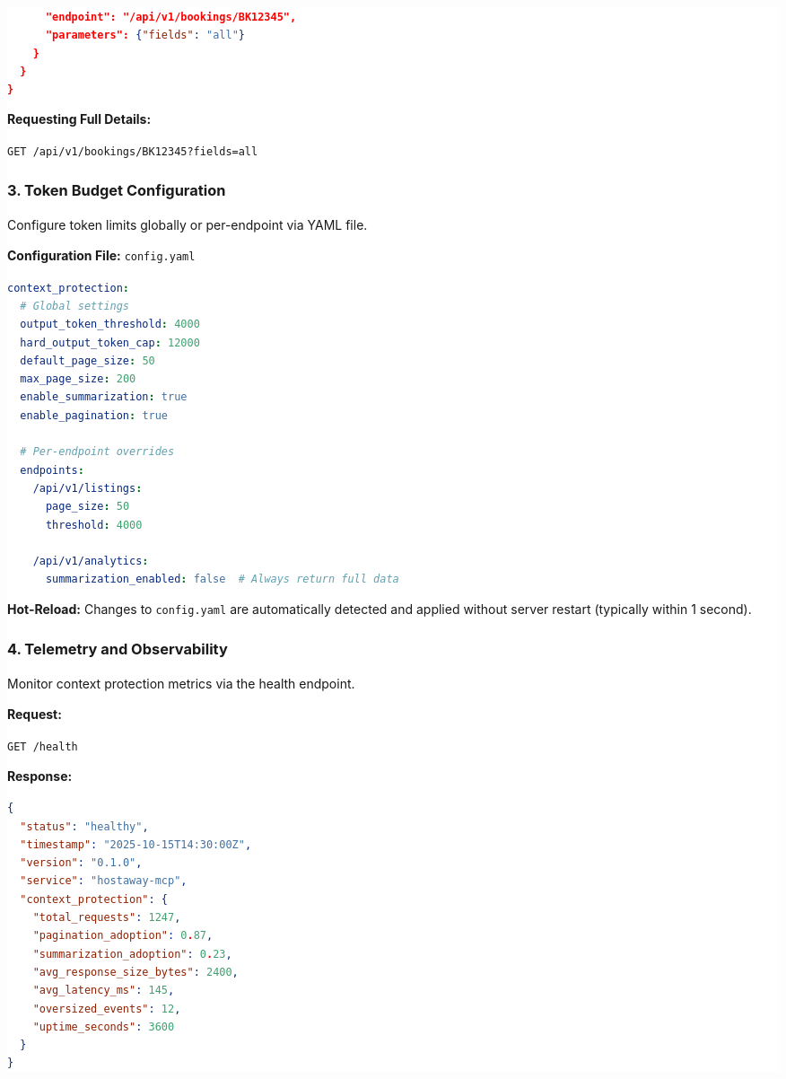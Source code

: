 ```json
      "endpoint": "/api/v1/bookings/BK12345",
      "parameters": {"fields": "all"}
    }
  }
}
```

**Requesting Full Details:**
```http
GET /api/v1/bookings/BK12345?fields=all
```

### 3. Token Budget Configuration

Configure token limits globally or per-endpoint via YAML file.

**Configuration File:** `config.yaml`

```yaml
context_protection:
  # Global settings
  output_token_threshold: 4000
  hard_output_token_cap: 12000
  default_page_size: 50
  max_page_size: 200
  enable_summarization: true
  enable_pagination: true

  # Per-endpoint overrides
  endpoints:
    /api/v1/listings:
      page_size: 50
      threshold: 4000

    /api/v1/analytics:
      summarization_enabled: false  # Always return full data
```

**Hot-Reload:** Changes to `config.yaml` are automatically detected and applied without server restart (typically within 1 second).

### 4. Telemetry and Observability

Monitor context protection metrics via the health endpoint.

**Request:**
```http
GET /health
```

**Response:**
```json
{
  "status": "healthy",
  "timestamp": "2025-10-15T14:30:00Z",
  "version": "0.1.0",
  "service": "hostaway-mcp",
  "context_protection": {
    "total_requests": 1247,
    "pagination_adoption": 0.87,
    "summarization_adoption": 0.23,
    "avg_response_size_bytes": 2400,
    "avg_latency_ms": 145,
    "oversized_events": 12,
    "uptime_seconds": 3600
  }
}
```